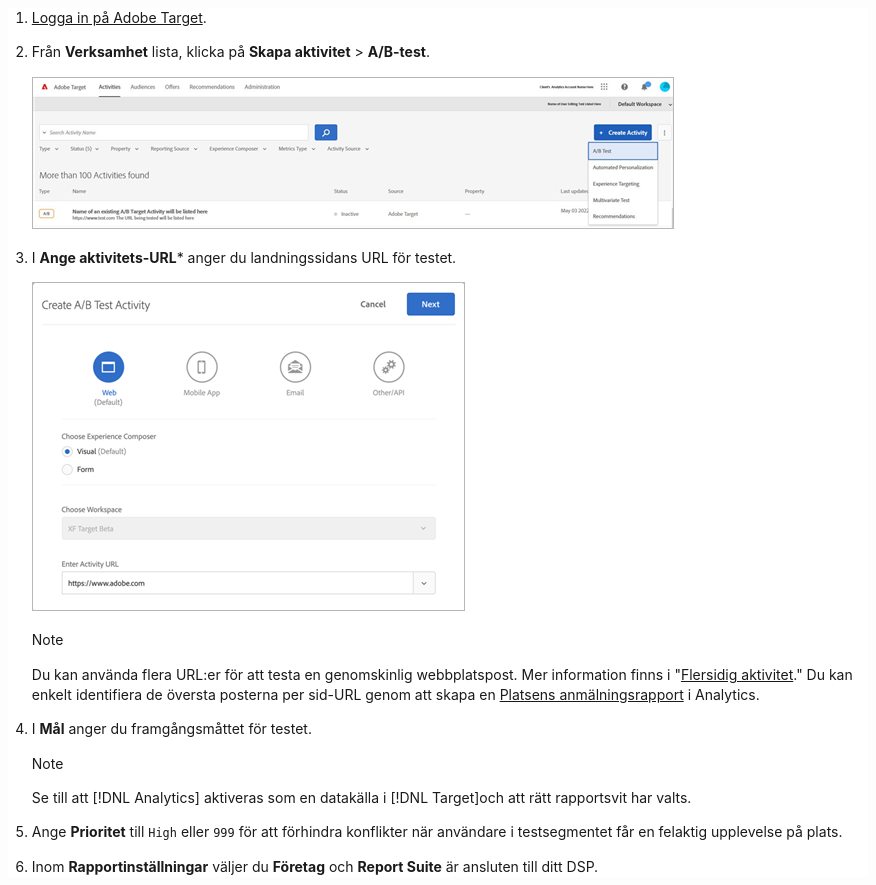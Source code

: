 1. [Logga in på Adobe Target](https://experienceleague.adobe.com/docs/target/using/introduction/target-access-from-mac.html).

1. Från **Verksamhet** lista, klicka på **Skapa aktivitet** > **A/B-test**.

   ![Skapa en A/B-testaktivitet](/help/integrations/assets/target-create-ab.png)

1. I **Ange aktivitets-URL*** anger du landningssidans URL för testet.

   ![Ange URL-fält för aktivitet](/help/integrations/assets/target-create-ab-url.png)

   >[!NOTE]
   >
   >Du kan använda flera URL:er för att testa en genomskinlig webbplatspost. Mer information finns i &quot;[Flersidig aktivitet](https://experienceleague.adobe.com/docs/target/using/experiences/vec/multipage-activity.html).&quot; Du kan enkelt identifiera de översta posterna per sid-URL genom att skapa en [Platsens anmälningsrapport](https://experienceleague.adobe.com/docs/analytics-learn/tutorials/integrations/ad-cloud/create-advertising-cloud-site-entry-reports.html) i Analytics.

1. I **Mål** anger du framgångsmåttet för testet.

   >[!NOTE]
   >
   >Se till att [!DNL Analytics] aktiveras som en datakälla i [!DNL Target]och att rätt rapportsvit har valts.

1. Ange **Prioritet** till `High` eller `999` för att förhindra konflikter när användare i testsegmentet får en felaktig upplevelse på plats.

1. Inom **Rapportinställningar** väljer du **Företag** och **Report Suite** är ansluten till ditt DSP.
